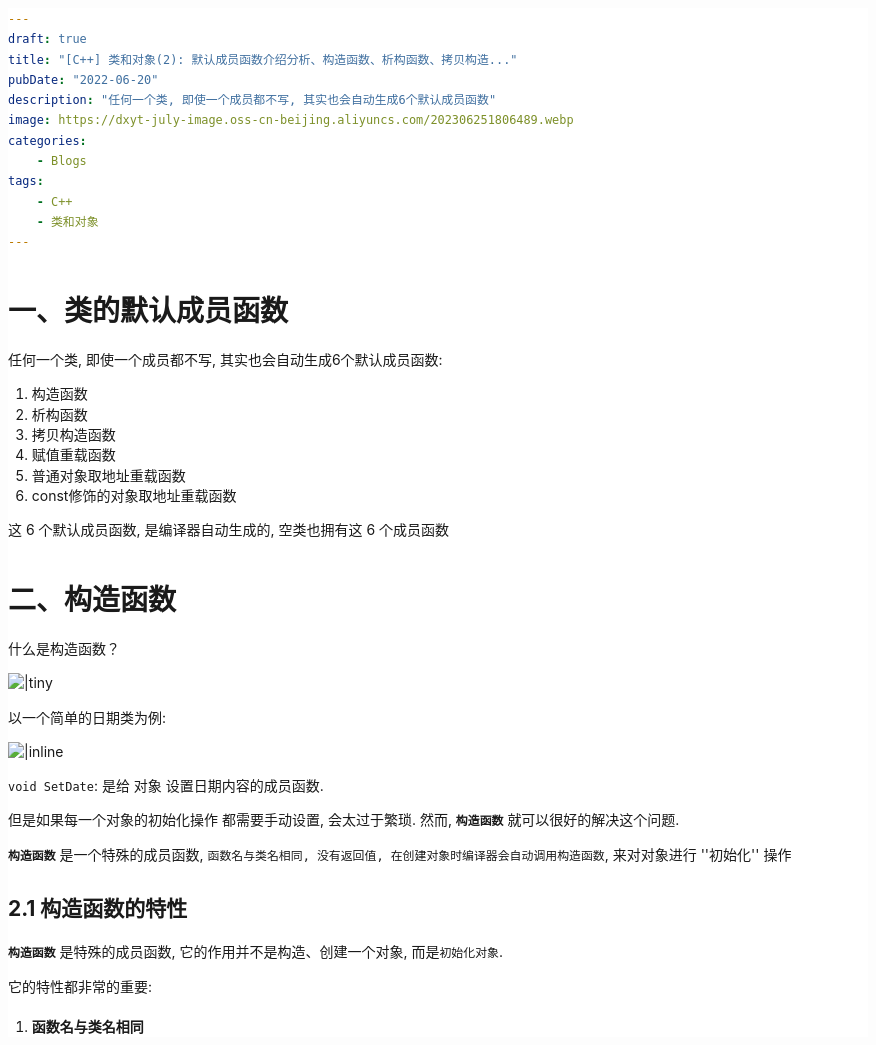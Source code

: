 ```yaml
---
draft: true
title: "[C++] 类和对象(2): 默认成员函数介绍分析、构造函数、析构函数、拷贝构造..."
pubDate: "2022-06-20"
description: "任何一个类, 即使一个成员都不写, 其实也会自动生成6个默认成员函数"
image: https://dxyt-july-image.oss-cn-beijing.aliyuncs.com/202306251806489.webp
categories:
    - Blogs
tags:
    - C++
    - 类和对象
---
```


# 一、类的默认成员函数

任何一个类, 即使一个成员都不写, 其实也会自动生成6个默认成员函数: 

1. 构造函数
2. 析构函数
3. 拷贝构造函数
4. 赋值重载函数
5. 普通对象取地址重载函数
6. const修饰的对象取地址重载函数

这 6 个默认成员函数, 是编译器自动生成的, 空类也拥有这 6 个成员函数



# 二、构造函数

什么是构造函数？

![|tiny](https://humid1ch.oss-cn-shanghai.aliyuncs.com/20250711175703683.webp)

以一个简单的日期类为例: 

![|inline](https://humid1ch.oss-cn-shanghai.aliyuncs.com/20250711175705577.webp)

`void SetDate`: 是给 对象 设置日期内容的成员函数. 

但是如果每一个对象的初始化操作 都需要手动设置, 会太过于繁琐. 然而, **`构造函数`** 就可以很好的解决这个问题. 

**`构造函数`** 是一个特殊的成员函数, `函数名与类名相同, 没有返回值, 在创建对象时编译器会自动调用构造函数`, 来对对象进行 ''初始化'' 操作

## 2.1 构造函数的特性

**`构造函数`** 是特殊的成员函数, 它的作用并不是构造、创建一个对象, 而是`初始化对象`. 

它的特性都非常的重要: 

1. #### 函数名与类名相同
